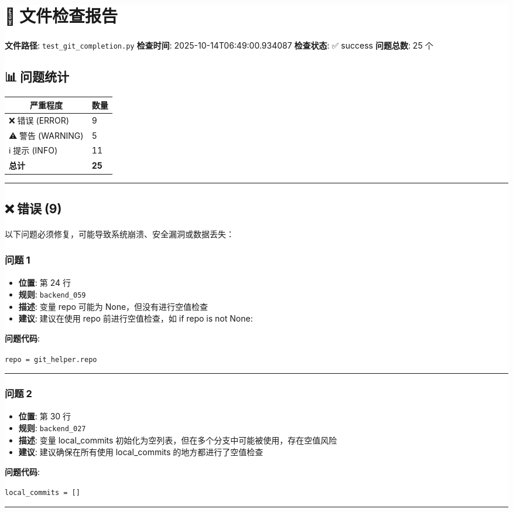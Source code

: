 # 📄 文件检查报告

**文件路径**: `test_git_completion.py`
**检查时间**: 2025-10-14T06:49:00.934087
**检查状态**: ✅ success
**问题总数**: 25 个

## 📊 问题统计

| 严重程度 | 数量 |
|---------|------|
| ❌ 错误 (ERROR) | 9 |
| ⚠️ 警告 (WARNING) | 5 |
| ℹ️ 提示 (INFO) | 11 |
| **总计** | **25** |

---

## ❌ 错误 (9)

以下问题必须修复，可能导致系统崩溃、安全漏洞或数据丢失：

### 问题 1

- **位置**: 第 24 行
- **规则**: `backend_059`
- **描述**: 变量 repo 可能为 None，但没有进行空值检查
- **建议**: 建议在使用 repo 前进行空值检查，如 if repo is not None:

**问题代码**:
```
repo = git_helper.repo
```

---

### 问题 2

- **位置**: 第 30 行
- **规则**: `backend_027`
- **描述**: 变量 local_commits 初始化为空列表，但在多个分支中可能被使用，存在空值风险
- **建议**: 建议确保在所有使用 local_commits 的地方都进行了空值检查

**问题代码**:
```
local_commits = []
```

---
